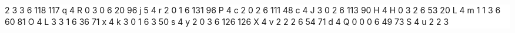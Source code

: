 2
3
3
6 118 117 q
4 R
0
3
0
6 20 96 j
5
4 r
2
0
1
6 131 96 P
4 c
2
0
2
6 111 48 c
4 J
3
0
2
6 113 90 H
4 H
0
3
2
6 53 20 L
4 m
1
1
3
6 60 81 O
4 L
3
3
1
6 36 71 x
4 k
3
0
1
6 3 50 s
4 y
2
0
3
6 126 126 X
4 v
2
2
2
6 54 71 d
4 Q
0
0
0
6 49 73 S
4 u
2
2
3